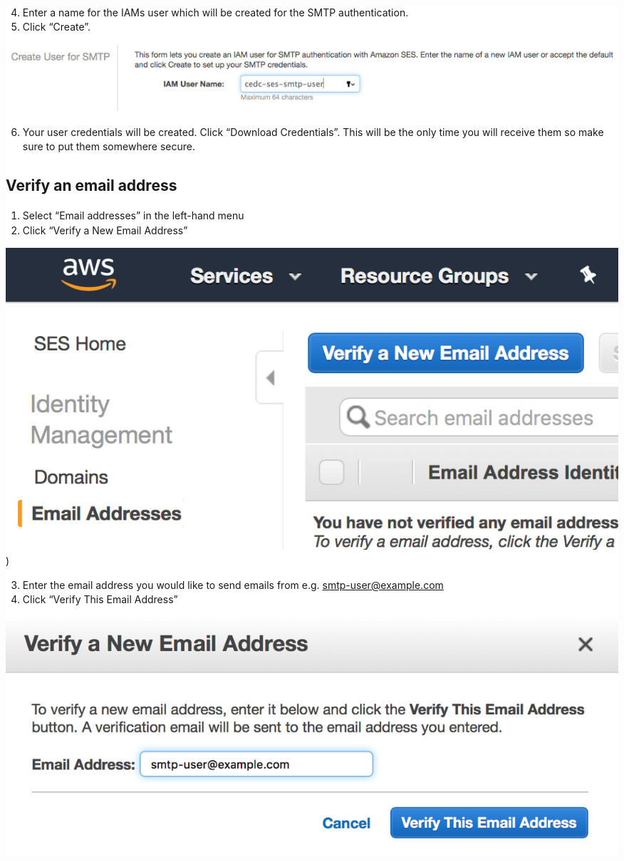 4. Enter a name for the IAMs user which will be created for the SMTP authentication.
5. Click “Create”.

![](./images/creating_smtp_user_3.png)

6. Your user credentials will be created. Click “Download Credentials”. This will be the only time you will receive them so make sure to put them somewhere secure.

## Verify an email address

1. Select “Email addresses” in the left-hand menu
2. Click “Verify a New Email Address”

![](./images/creating_smtp_user_4.png)
)

3. Enter the email address you would like to send emails from e.g. smtp-user@example.com
4. Click “Verify This Email Address”

![](./images/creating_smtp_user_5.png)
